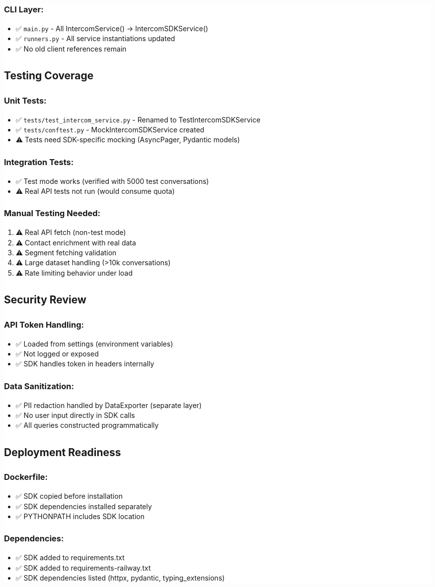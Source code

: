 ### CLI Layer:
- ✅ `main.py` - All IntercomService() → IntercomSDKService()
- ✅ `runners.py` - All service instantiations updated
- ✅ No old client references remain

## Testing Coverage

### Unit Tests:
- ✅ `tests/test_intercom_service.py` - Renamed to TestIntercomSDKService
- ✅ `tests/conftest.py` - MockIntercomSDKService created
- ⚠️ Tests need SDK-specific mocking (AsyncPager, Pydantic models)

### Integration Tests:
- ✅ Test mode works (verified with 5000 test conversations)
- ⚠️ Real API tests not run (would consume quota)

### Manual Testing Needed:
1. ⚠️ Real API fetch (non-test mode)
2. ⚠️ Contact enrichment with real data
3. ⚠️ Segment fetching validation
4. ⚠️ Large dataset handling (>10k conversations)
5. ⚠️ Rate limiting behavior under load

## Security Review

### API Token Handling:
- ✅ Loaded from settings (environment variables)
- ✅ Not logged or exposed
- ✅ SDK handles token in headers internally

### Data Sanitization:
- ✅ PII redaction handled by DataExporter (separate layer)
- ✅ No user input directly in SDK calls
- ✅ All queries constructed programmatically

## Deployment Readiness

### Dockerfile:
- ✅ SDK copied before installation
- ✅ SDK dependencies installed separately
- ✅ PYTHONPATH includes SDK location

### Dependencies:
- ✅ SDK added to requirements.txt
- ✅ SDK added to requirements-railway.txt
- ✅ SDK dependencies listed (httpx, pydantic, typing_extensions)
